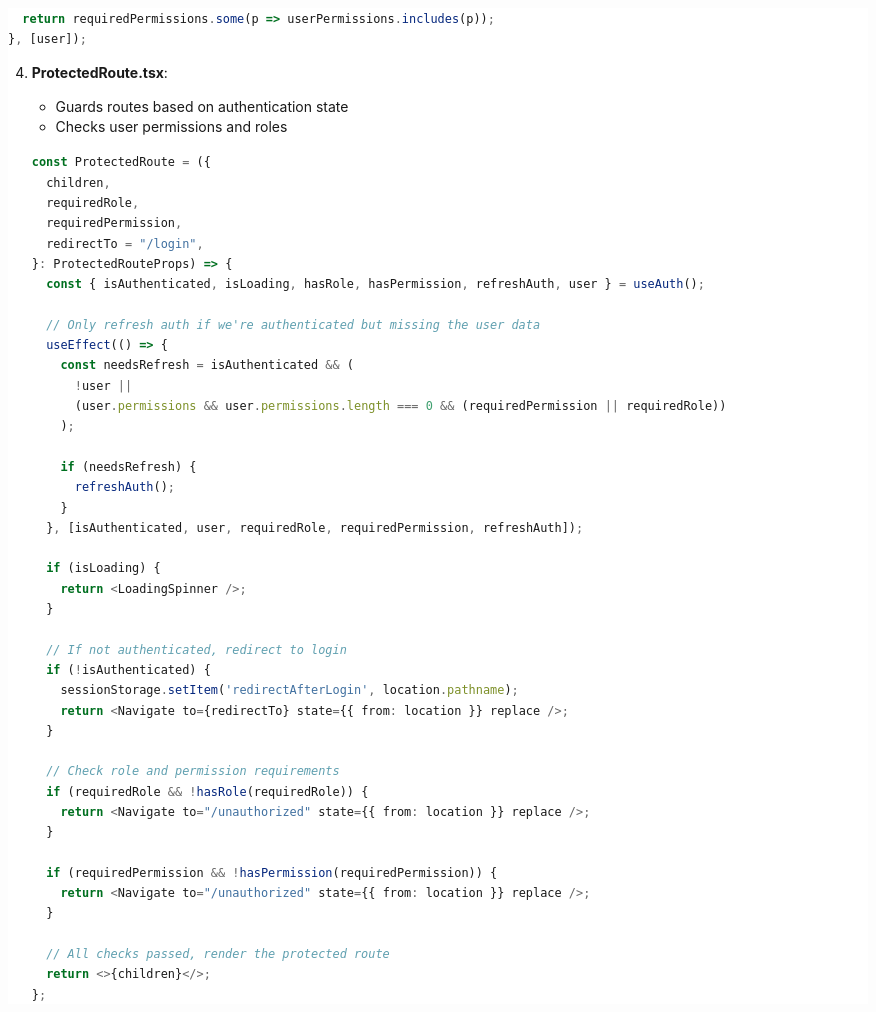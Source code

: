    ```typescript
     return requiredPermissions.some(p => userPermissions.includes(p));
   }, [user]);
   ```

4. **ProtectedRoute.tsx**:
   - Guards routes based on authentication state
   - Checks user permissions and roles
   
   ```typescript
   const ProtectedRoute = ({
     children,
     requiredRole,
     requiredPermission,
     redirectTo = "/login",
   }: ProtectedRouteProps) => {
     const { isAuthenticated, isLoading, hasRole, hasPermission, refreshAuth, user } = useAuth();
     
     // Only refresh auth if we're authenticated but missing the user data
     useEffect(() => {
       const needsRefresh = isAuthenticated && (
         !user || 
         (user.permissions && user.permissions.length === 0 && (requiredPermission || requiredRole))
       );

       if (needsRefresh) {
         refreshAuth();
       }
     }, [isAuthenticated, user, requiredRole, requiredPermission, refreshAuth]);

     if (isLoading) {
       return <LoadingSpinner />;
     }

     // If not authenticated, redirect to login
     if (!isAuthenticated) {
       sessionStorage.setItem('redirectAfterLogin', location.pathname);
       return <Navigate to={redirectTo} state={{ from: location }} replace />;
     }

     // Check role and permission requirements
     if (requiredRole && !hasRole(requiredRole)) {
       return <Navigate to="/unauthorized" state={{ from: location }} replace />;
     }

     if (requiredPermission && !hasPermission(requiredPermission)) {
       return <Navigate to="/unauthorized" state={{ from: location }} replace />;
     }

     // All checks passed, render the protected route
     return <>{children}</>;
   };
   ```
